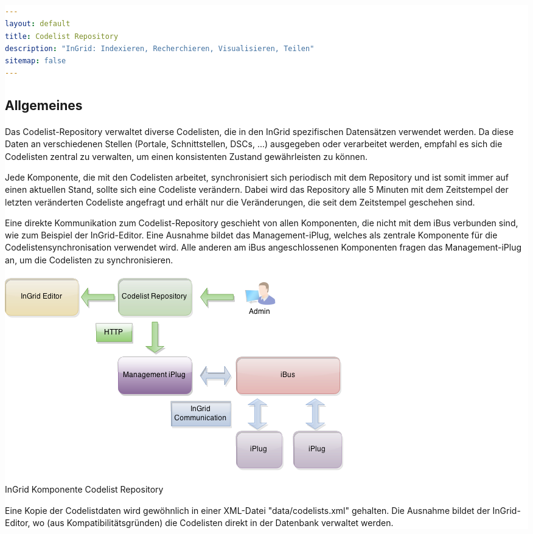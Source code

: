 ```yaml
---
layout: default
title: Codelist Repository
description: "InGrid: Indexieren, Recherchieren, Visualisieren, Teilen"
sitemap: false
---
```


## Allgemeines

Das Codelist-Repository verwaltet diverse Codelisten, die in den InGrid spezifischen Datensätzen verwendet werden. Da diese Daten an verschiedenen Stellen (Portale, Schnittstellen, DSCs, ...) ausgegeben oder verarbeitet werden, empfahl es sich die Codelisten zentral zu verwalten, um einen konsistenten Zustand gewährleisten zu können.

Jede Komponente, die mit den Codelisten arbeitet, synchronisiert sich periodisch mit dem Repository und ist somit immer auf einen aktuellen Stand, sollte sich eine Codeliste verändern. Dabei wird das Repository alle 5 Minuten mit dem Zeitstempel der letzten veränderten Codeliste angefragt und erhält nur die Veränderungen, die seit dem Zeitstempel geschehen sind.

Eine direkte Kommunikation zum Codelist-Repository geschieht von allen Komponenten, die nicht mit dem iBus verbunden sind, wie zum Beispiel der InGrid-Editor. Eine Ausnahme bildet das Management-iPlug, welches als zentrale Komponente für die Codelistensynchronisation verwendet wird. Alle anderen am iBus angeschlossenen Komponenten fragen das Management-iPlug an, um die Codelisten zu synchronisieren.

![InGrid Komponente Codelist Repository](../images/ingrid_codelist_repository.png "InGrid Komponente Codelist Repository")

<figcaption class="figcaption">InGrid Komponente Codelist Repository</figcaption>


Eine Kopie der Codelistdaten wird gewöhnlich in einer XML-Datei "data/codelists.xml" gehalten. Die Ausnahme bildet der InGrid-Editor, wo (aus Kompatibilitätsgründen) die Codelisten direkt in der Datenbank verwaltet werden. 


